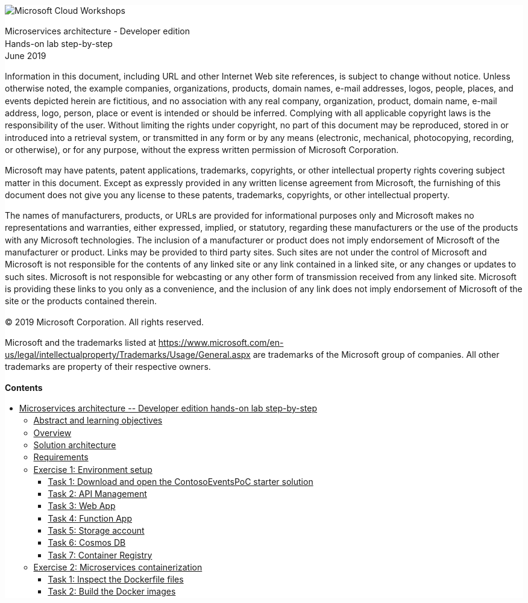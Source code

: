 ![](https://github.com/Microsoft/MCW-Template-Cloud-Workshop/raw/master/Media/ms-cloud-workshop.png "Microsoft Cloud Workshops")

<div class="MCWHeader1">
Microservices architecture - Developer edition
</div>

<div class="MCWHeader2">
Hands-on lab step-by-step
</div>

<div class="MCWHeader3">
June 2019
</div>
    
Information in this document, including URL and other Internet Web site references, is subject to change without notice. Unless otherwise noted, the example companies, organizations, products, domain names, e-mail addresses, logos, people, places, and events depicted herein are fictitious, and no association with any real company, organization, product, domain name, e-mail address, logo, person, place or event is intended or should be inferred. Complying with all applicable copyright laws is the responsibility of the user. Without limiting the rights under copyright, no part of this document may be reproduced, stored in or introduced into a retrieval system, or transmitted in any form or by any means (electronic, mechanical, photocopying, recording, or otherwise), or for any purpose, without the express written permission of Microsoft Corporation.

Microsoft may have patents, patent applications, trademarks, copyrights, or other intellectual property rights covering subject matter in this document. Except as expressly provided in any written license agreement from Microsoft, the furnishing of this document does not give you any license to these patents, trademarks, copyrights, or other intellectual property.

The names of manufacturers, products, or URLs are provided for informational purposes only and Microsoft makes no representations and warranties, either expressed, implied, or statutory, regarding these manufacturers or the use of the products with any Microsoft technologies. The inclusion of a manufacturer or product does not imply endorsement of Microsoft of the manufacturer or product. Links may be provided to third party sites. Such sites are not under the control of Microsoft and Microsoft is not responsible for the contents of any linked site or any link contained in a linked site, or any changes or updates to such sites. Microsoft is not responsible for webcasting or any other form of transmission received from any linked site. Microsoft is providing these links to you only as a convenience, and the inclusion of any link does not imply endorsement of Microsoft of the site or the products contained therein.

© 2019 Microsoft Corporation. All rights reserved.

Microsoft and the trademarks listed at <https://www.microsoft.com/en-us/legal/intellectualproperty/Trademarks/Usage/General.aspx> are trademarks of the Microsoft group of companies. All other trademarks are property of their respective owners.

**Contents**




* [Microservices architecture -- Developer edition hands-on lab step-by-step](#microservices-architecture----developer-edition-hands-on-lab-step-by-step)
	* [Abstract and learning objectives](#abstract-and-learning-objectives)
	* [Overview](#overview)
	* [Solution architecture](#solution-architecture)
	* [Requirements](#requirements)
	* [Exercise 1: Environment setup](#exercise-1-environment-setup)
		* [Task 1: Download and open the ContosoEventsPoC starter solution](#task-1-download-and-open-the-contosoeventspoc-starter-solution)
		* [Task 2: API Management](#task-2-api-management)
		* [Task 3: Web App](#task-3-web-app)
		* [Task 4: Function App](#task-4-function-app)
		* [Task 5: Storage account](#task-5-storage-account)
		* [Task 6: Cosmos DB](#task-6-cosmos-db)
		* [Task 7: Container Registry](#task-7-container-registry)
	* [Exercise 2: Microservices containerization](#exercise-2-microservices-containerization)
		* [Task 1: Inspect the Dockerfile files](#task-1-inspect-the-dockerfile-files)
		* [Task 2: Build the Docker images](#task-2-build-the-docker-images)